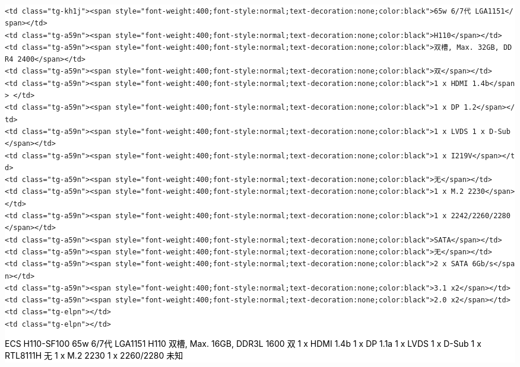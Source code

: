     <td class="tg-kh1j"><span style="font-weight:400;font-style:normal;text-decoration:none;color:black">65w 6/7代 LGA1151</span></td>
    <td class="tg-a59n"><span style="font-weight:400;font-style:normal;text-decoration:none;color:black">H110</span></td>
    <td class="tg-a59n"><span style="font-weight:400;font-style:normal;text-decoration:none;color:black">双槽, Max. 32GB, DDR4 2400</span></td>
    <td class="tg-a59n"><span style="font-weight:400;font-style:normal;text-decoration:none;color:black">双</span></td>
    <td class="tg-a59n"><span style="font-weight:400;font-style:normal;text-decoration:none;color:black">1 x HDMI 1.4b</span> </td>
    <td class="tg-a59n"><span style="font-weight:400;font-style:normal;text-decoration:none;color:black">1 x DP 1.2</span></td>
    <td class="tg-a59n"><span style="font-weight:400;font-style:normal;text-decoration:none;color:black">1 x LVDS 1 x D-Sub</span></td>
    <td class="tg-a59n"><span style="font-weight:400;font-style:normal;text-decoration:none;color:black">1 x I219V</span></td>
    <td class="tg-a59n"><span style="font-weight:400;font-style:normal;text-decoration:none;color:black">无</span></td>
    <td class="tg-a59n"><span style="font-weight:400;font-style:normal;text-decoration:none;color:black">1 x M.2 2230</span></td>
    <td class="tg-a59n"><span style="font-weight:400;font-style:normal;text-decoration:none;color:black">1 x 2242/2260/2280</span></td>
    <td class="tg-a59n"><span style="font-weight:400;font-style:normal;text-decoration:none;color:black">SATA</span></td>
    <td class="tg-a59n"><span style="font-weight:400;font-style:normal;text-decoration:none;color:black">无</span></td>
    <td class="tg-a59n"><span style="font-weight:400;font-style:normal;text-decoration:none;color:black">2 x SATA 6Gb/s</span></td>
    <td class="tg-a59n"><span style="font-weight:400;font-style:normal;text-decoration:none;color:black">3.1 x2</span></td>
    <td class="tg-a59n"><span style="font-weight:400;font-style:normal;text-decoration:none;color:black">2.0 x2</span></td>
    <td class="tg-elpn"></td>
    <td class="tg-elpn"></td>
  </tr>
  <tr>
    <td class="tg-tlx9"><span style="font-weight:400;font-style:normal;text-decoration:none;color:black">ECS</span></td>
    <td class="tg-citn"><span style="font-weight:400;font-style:normal;text-decoration:none;color:black">H110-SF100</span></td>
    <td class="tg-citn"><span style="font-weight:400;font-style:normal;text-decoration:none;color:black">65w 6/7代 LGA1151</span></td>
    <td class="tg-tlx9"><span style="font-weight:400;font-style:normal;text-decoration:none;color:black">H110</span></td>
    <td class="tg-tlx9"><span style="font-weight:400;font-style:normal;text-decoration:none;color:black">双槽, Max. 16GB, DDR3L 1600</span></td>
    <td class="tg-tlx9"><span style="font-weight:400;font-style:normal;text-decoration:none;color:black">双</span></td>
    <td class="tg-tlx9"><span style="font-weight:400;font-style:normal;text-decoration:none;color:black">1 x HDMI 1.4b</span> </td>
    <td class="tg-tlx9"><span style="font-weight:400;font-style:normal;text-decoration:none;color:black">1 x DP 1.1a</span></td>
    <td class="tg-tlx9"><span style="font-weight:400;font-style:normal;text-decoration:none;color:black">1 x LVDS 1 x D-Sub</span></td>
    <td class="tg-tlx9"><span style="font-weight:400;font-style:normal;text-decoration:none;color:black">1 x RTL8111H</span></td>
    <td class="tg-tlx9"><span style="font-weight:400;font-style:normal;text-decoration:none;color:black">无</span></td>
    <td class="tg-tlx9"><span style="font-weight:400;font-style:normal;text-decoration:none;color:black">1 x M.2 2230</span></td>
    <td class="tg-tlx9"><span style="font-weight:400;font-style:normal;text-decoration:none;color:black">1 x 2260/2280</span></td>
    <td class="tg-tlx9"><span style="font-weight:400;font-style:normal;text-decoration:none;color:black">未知</span></td>